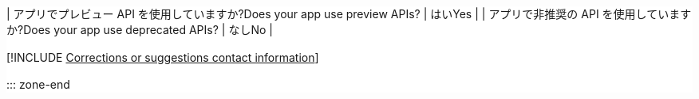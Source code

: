 | <span data-ttu-id="0c96a-253">アプリでプレビュー API を使用していますか?</span><span class="sxs-lookup"><span data-stu-id="0c96a-253">Does your app use preview APIs?</span></span> | <span data-ttu-id="0c96a-254">はい</span><span class="sxs-lookup"><span data-stu-id="0c96a-254">Yes</span></span> |
| <span data-ttu-id="0c96a-255">アプリで非推奨の API を使用していますか?</span><span class="sxs-lookup"><span data-stu-id="0c96a-255">Does your app use deprecated APIs?</span></span> | <span data-ttu-id="0c96a-256">なし</span><span class="sxs-lookup"><span data-stu-id="0c96a-256">No</span></span> |

[!INCLUDE [Corrections or suggestions contact information](../includes/corrections-or-suggestions.md)]

::: zone-end
